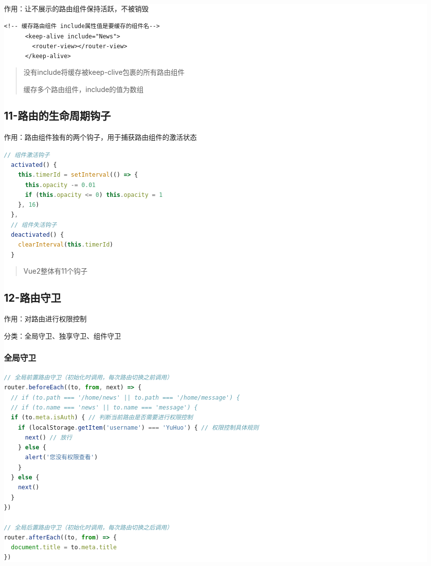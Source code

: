 作用：让不展示的路由组件保持活跃，不被销毁

```vue
<!-- 缓存路由组件 include属性值是要缓存的组件名-->
      <keep-alive include="News">
        <router-view></router-view>
      </keep-alive>
```

>没有include将缓存被keep-clive包裹的所有路由组件
>
>缓存多个路由组件，include的值为数组

## 11-路由的生命周期钩子

作用：路由组件独有的两个钩子，用于捕获路由组件的激活状态

```js
// 组件激活钩子
  activated() {
    this.timerId = setInterval(() => {
      this.opacity -= 0.01
      if (this.opacity <= 0) this.opacity = 1
    }, 16)
  },
  // 组件失活钩子
  deactivated() {
    clearInterval(this.timerId)
  }
```

>Vue2整体有11个钩子

## 12-路由守卫

作用：对路由进行权限控制

分类：全局守卫、独享守卫、组件守卫

### 全局守卫

```js
// 全局前置路由守卫（初始化时调用，每次路由切换之前调用）
router.beforeEach((to, from, next) => {
  // if (to.path === '/home/news' || to.path === '/home/message') {
  // if (to.name === 'news' || to.name === 'message') {
  if (to.meta.isAuth) { // 判断当前路由是否需要进行权限控制
    if (localStorage.getItem('username') === 'YuHuo') { // 权限控制具体规则
      next() // 放行
    } else {
      alert('您没有权限查看')
    }
  } else {
    next()
  }
})

// 全局后置路由守卫（初始化时调用，每次路由切换之后调用）
router.afterEach((to, from) => {
  document.title = to.meta.title 
})
```

